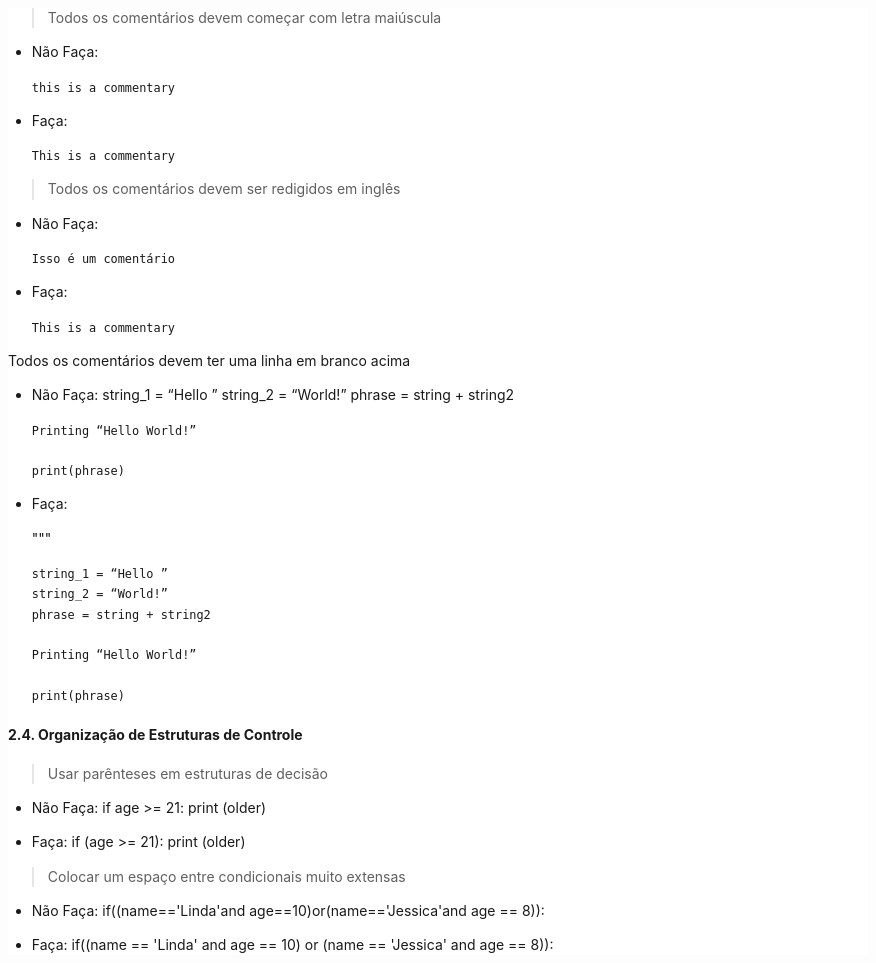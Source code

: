 > Todos os comentários devem começar com letra maiúscula


* Não Faça:

      this is a commentary


* Faça:

      This is a commentary

> Todos os comentários devem ser redigidos em inglês

* Não Faça:

      Isso é um comentário

* Faça:

      This is a commentary   

Todos os comentários devem ter uma linha em branco acima

* Não Faça:
      string_1 = “Hello ”
      string_2 = “World!”
      phrase = string + string2

      Printing “Hello World!”

      print(phrase)

* Faça: </p>
      """

      string_1 = “Hello ”
      string_2 = “World!”
      phrase = string + string2

      Printing “Hello World!”

      print(phrase)

#### 2.4. Organização de Estruturas de Controle

> Usar parênteses em estruturas de decisão

* Não Faça:
      if age >= 21:
         print (older)

* Faça:
      if (age >= 21):
          print (older)


> Colocar um espaço entre condicionais muito extensas   

* Não Faça:
      if((name=='Linda'and age==10)or(name=='Jessica'and age == 8)):

* Faça:
      if((name == 'Linda' and age == 10) or
         (name == 'Jessica' and age == 8)):
